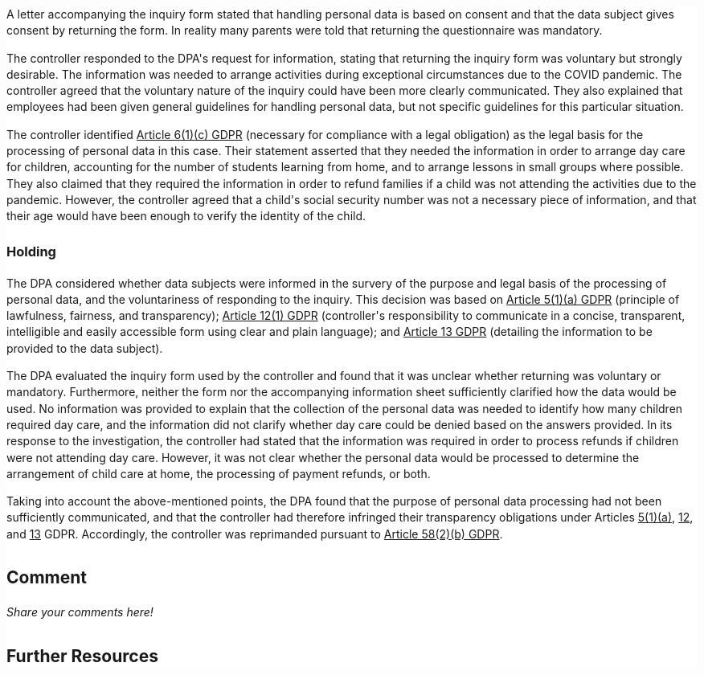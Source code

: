 A letter accompanying the inquiry form stated that handling personal data is based on consent and that the data subject gives consent by returning the form. In reality many parents were told that returning the questionnaire was mandatory.

The controller responded to the DPA's request for information, stating that returning the inquiry form was voluntary but strongly desirable. The information was needed to arrange activities during exceptional circumstances due to the COVID pandemic. The controller agreed that the voluntary nature of the inquiry could have been more clearly communicated. They also explained that employees had been given general guidelines for handling personal data, but not specific guidelines for this particular situation.

The controller identified [Article 6(1)(c) GDPR](/index.php?title=Article_6_GDPR#1c "Article 6 GDPR") (necessary for compliance with a legal obligation) as the legal basis for the processing of personal data in this case. Their statement asserted that they needed the information in order to arrange day care for children, accounting for the number of students learning from home, and to arrange lessons in small groups where possible. They also claimed that they required the information in order to refund families if a child was not attending the activities due to the pandemic. However, the controller agreed that a child's social security number was not a necessary piece of information, and that their age would have been enough to verify the identity of the child.

### Holding

The DPA considered whether data subjects were informed in the survery of the purpose and legal basis of the processing of personal data, and the voluntariness of responding to the inquiry. This decision was based on [Article 5(1)(a) GDPR](/index.php?title=Article_5_GDPR#1a "Article 5 GDPR") (principle of lawfulness, fairness, and transparency); [Article 12(1) GDPR](/index.php?title=Article_12_GDPR#1 "Article 12 GDPR") (controller's responsibility to communicate in a concise, transparent, intelligible and easily accessible form using clear and plain language); and [Article 13 GDPR](/index.php?title=Article_13_GDPR "Article 13 GDPR") (detailing the information to be provided to the data subject).

The DPA evaluated the inquiry form used by the controller and found that it was unclear whether returning was voluntary or mandatory. Furthermore, neither the form nor the accompanying information sheet sufficiently clarified how the data would be used. No information was provided to explain that the collection of the personal data was needed to identify how many children required day care, and the information did not clarify whether day care could be denied based on the answers provided. In its response to the investigation, the controller had stated that the information was required in order to process refunds if children were not attending day care. However, it was not clear whether the personal data would be processed to determine the arrangement of child care at home, the processing of payment refunds, or both.

Taking into account the above-mentioned points, the DPA found that the purpose of personal data processing had not been sufficiently communicated, and that the controller had therefore infringed their transparency obligations under Articles [5(1)(a)](/index.php?title=Article_5_GDPR#1a "Article 5 GDPR"), [12](/index.php?title=Article_12_GDPR "Article 12 GDPR"), and [13](/index.php?title=Article_13_GDPR "Article 13 GDPR") GDPR. Accordingly, the controller was reprimanded pursuant to [Article 58(2)(b) GDPR](/index.php?title=Article_58_GDPR#2b "Article 58 GDPR").

## Comment

_Share your comments here!_

## Further Resources

